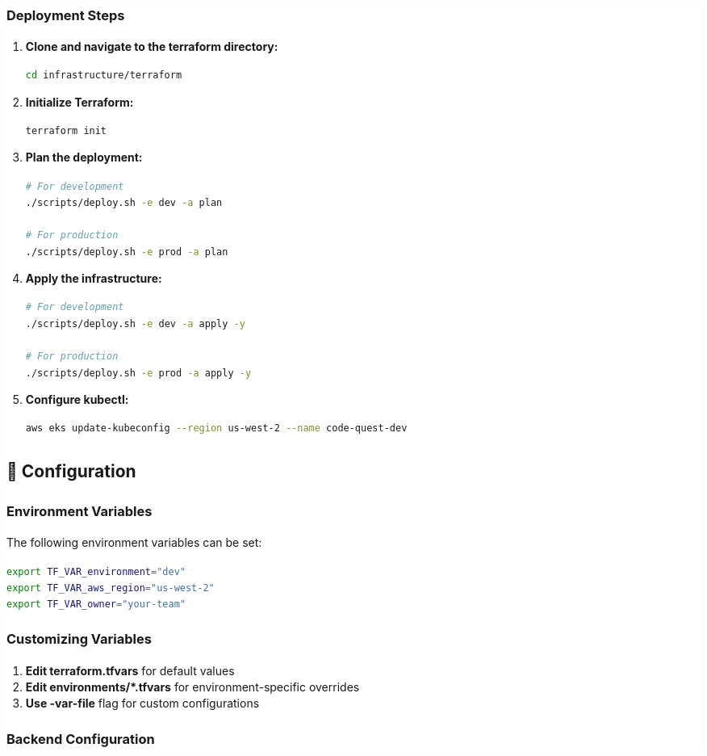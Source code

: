 ### Deployment Steps

1. **Clone and navigate to the terraform directory:**
   ```bash
   cd infrastructure/terraform
   ```

2. **Initialize Terraform:**
   ```bash
   terraform init
   ```

3. **Plan the deployment:**
   ```bash
   # For development
   ./scripts/deploy.sh -e dev -a plan
   
   # For production
   ./scripts/deploy.sh -e prod -a plan
   ```

4. **Apply the infrastructure:**
   ```bash
   # For development
   ./scripts/deploy.sh -e dev -a apply -y
   
   # For production
   ./scripts/deploy.sh -e prod -a apply -y
   ```

5. **Configure kubectl:**
   ```bash
   aws eks update-kubeconfig --region us-west-2 --name code-quest-dev
   ```

## 🔧 Configuration

### Environment Variables

The following environment variables can be set:

```bash
export TF_VAR_environment="dev"
export TF_VAR_aws_region="us-west-2"
export TF_VAR_owner="your-team"
```

### Customizing Variables

1. **Edit terraform.tfvars** for default values
2. **Edit environments/*.tfvars** for environment-specific overrides
3. **Use -var-file** flag for custom configurations

### Backend Configuration
